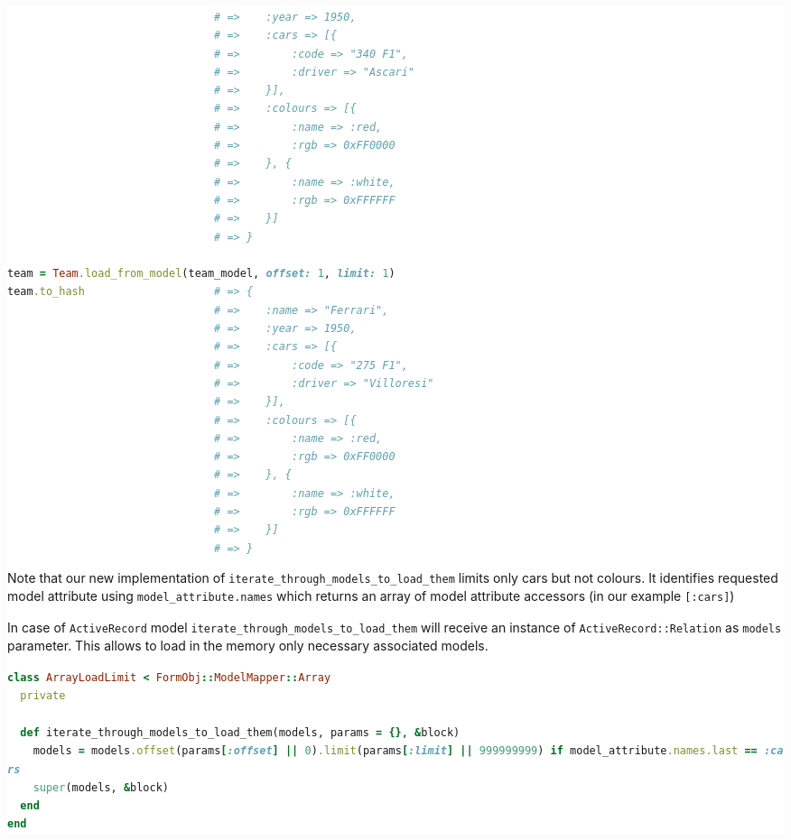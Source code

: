 ```ruby
                                # =>    :year => 1950,
                                # =>    :cars => [{
                                # =>        :code => "340 F1",
                                # =>        :driver => "Ascari"   
                                # =>    }],
                                # =>    :colours => [{
                                # =>        :name => :red,
                                # =>        :rgb => 0xFF0000   
                                # =>    }, {
                                # =>        :name => :white,
                                # =>        :rgb => 0xFFFFFF   
                                # =>    }] 
                                # => }

team = Team.load_from_model(team_model, offset: 1, limit: 1)
team.to_hash                    # => {
                                # =>    :name => "Ferrari",
                                # =>    :year => 1950,
                                # =>    :cars => [{
                                # =>        :code => "275 F1",
                                # =>        :driver => "Villoresi"   
                                # =>    }],
                                # =>    :colours => [{
                                # =>        :name => :red,
                                # =>        :rgb => 0xFF0000   
                                # =>    }, {
                                # =>        :name => :white,
                                # =>        :rgb => 0xFFFFFF   
                                # =>    }]
                                # => }
```

Note that our new implementation of `iterate_through_models_to_load_them` limits only cars but not colours.
It identifies requested model attribute using `model_attribute.names` which returns 
an array of model attribute accessors (in our example `[:cars]`)
 
In case of `ActiveRecord` model `iterate_through_models_to_load_them` will receive an instance of `ActiveRecord::Relation` as `models` parameter.
This allows to load in the memory only necessary associated models.

```ruby
class ArrayLoadLimit < FormObj::ModelMapper::Array
  private
  
  def iterate_through_models_to_load_them(models, params = {}, &block)
    models = models.offset(params[:offset] || 0).limit(params[:limit] || 999999999) if model_attribute.names.last == :cars
    super(models, &block)
  end
end
```
     
